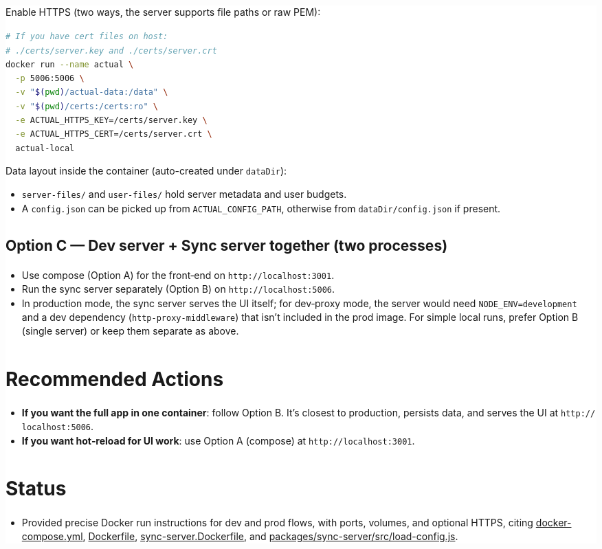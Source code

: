 Enable HTTPS (two ways, the server supports file paths or raw PEM):
```bash
# If you have cert files on host:
# ./certs/server.key and ./certs/server.crt
docker run --name actual \
  -p 5006:5006 \
  -v "$(pwd)/actual-data:/data" \
  -v "$(pwd)/certs:/certs:ro" \
  -e ACTUAL_HTTPS_KEY=/certs/server.key \
  -e ACTUAL_HTTPS_CERT=/certs/server.crt \
  actual-local
```

Data layout inside the container (auto-created under `dataDir`):
- `server-files/` and `user-files/` hold server metadata and user budgets.
- A `config.json` can be picked up from `ACTUAL_CONFIG_PATH`, otherwise from `dataDir/config.json` if present.

## Option C — Dev server + Sync server together (two processes)
- Use compose (Option A) for the front‑end on `http://localhost:3001`.
- Run the sync server separately (Option B) on `http://localhost:5006`.
- In production mode, the sync server serves the UI itself; for dev‑proxy mode, the server would need `NODE_ENV=development` and a dev dependency (`http-proxy-middleware`) that isn’t included in the prod image. For simple local runs, prefer Option B (single server) or keep them separate as above.

# Recommended Actions

- **If you want the full app in one container**: follow Option B. It’s closest to production, persists data, and serves the UI at `http://localhost:5006`.
- **If you want hot‑reload for UI work**: use Option A (compose) at `http://localhost:3001`.

# Status

- Provided precise Docker run instructions for dev and prod flows, with ports, volumes, and optional HTTPS, citing [docker-compose.yml](cci:7://file:///Users/hren/Downloads/actual/docker-compose.yml:0:0-0:0), [Dockerfile](cci:7://file:///Users/hren/Downloads/actual/Dockerfile:0:0-0:0), [sync-server.Dockerfile](cci:7://file:///Users/hren/Downloads/actual/sync-server.Dockerfile:0:0-0:0), and [packages/sync-server/src/load-config.js](cci:7://file:///Users/hren/Downloads/actual/packages/sync-server/src/load-config.js:0:0-0:0).